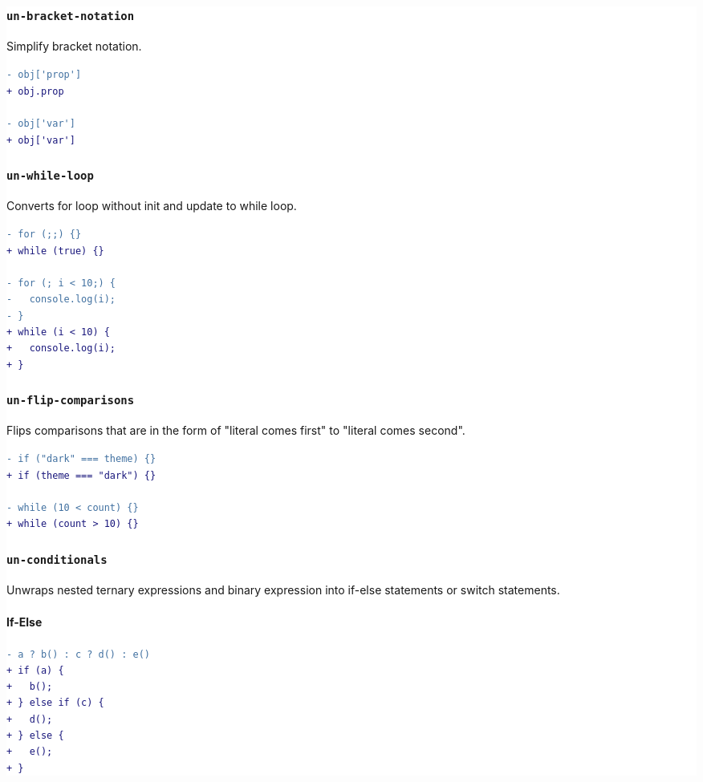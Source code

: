 ### `un-bracket-notation`

Simplify bracket notation.

```diff
- obj['prop']
+ obj.prop

- obj['var']
+ obj['var']
```

### `un-while-loop`

Converts for loop without init and update to while loop.

```diff
- for (;;) {}
+ while (true) {}

- for (; i < 10;) {
-   console.log(i);
- }
+ while (i < 10) {
+   console.log(i);
+ }
```

### `un-flip-comparisons`

Flips comparisons that are in the form of "literal comes first" to "literal comes second".

```diff
- if ("dark" === theme) {}
+ if (theme === "dark") {}

- while (10 < count) {}
+ while (count > 10) {}
```

### `un-conditionals`

Unwraps nested ternary expressions and binary expression into if-else statements or switch statements.

#### If-Else

```diff
- a ? b() : c ? d() : e()
+ if (a) {
+   b();
+ } else if (c) {
+   d();
+ } else {
+   e();
+ }
```

